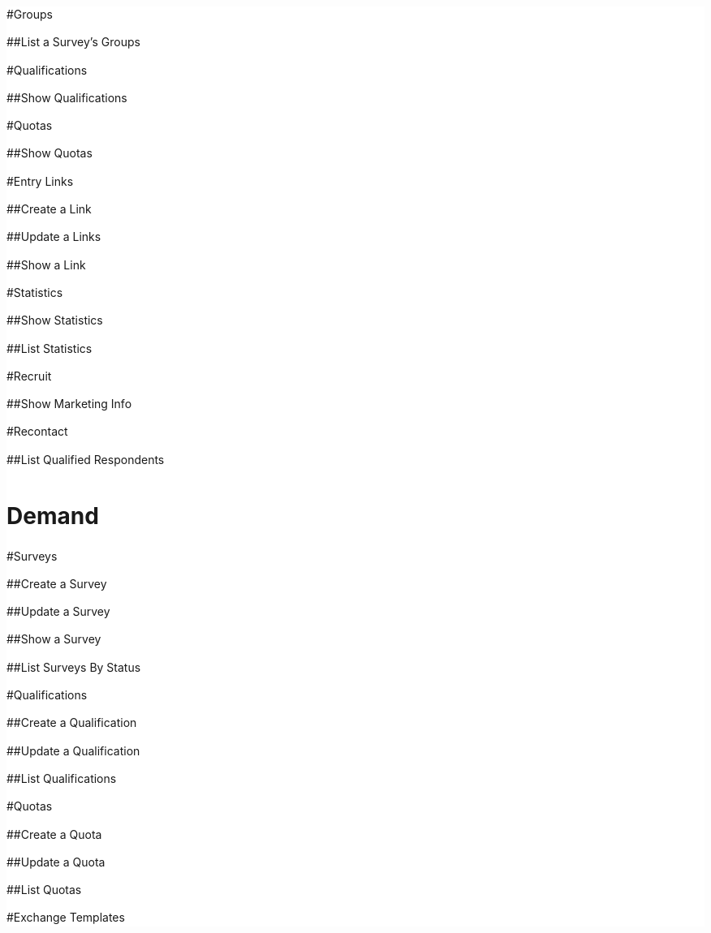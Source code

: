 #Groups

##List a Survey’s Groups

#Qualifications

##Show Qualifications

#Quotas

##Show Quotas

#Entry Links

##Create a Link

##Update a Links

##Show a Link

#Statistics

##Show Statistics

##List Statistics

#Recruit

##Show Marketing Info

#Recontact

##List Qualified Respondents

# Demand

#Surveys

##Create a Survey

##Update a Survey

##Show a Survey

##List Surveys By Status

#Qualifications

##Create a Qualification

##Update a Qualification

##List Qualifications
    
#Quotas

##Create a Quota

##Update a Quota

##List Quotas
    
#Exchange Templates
